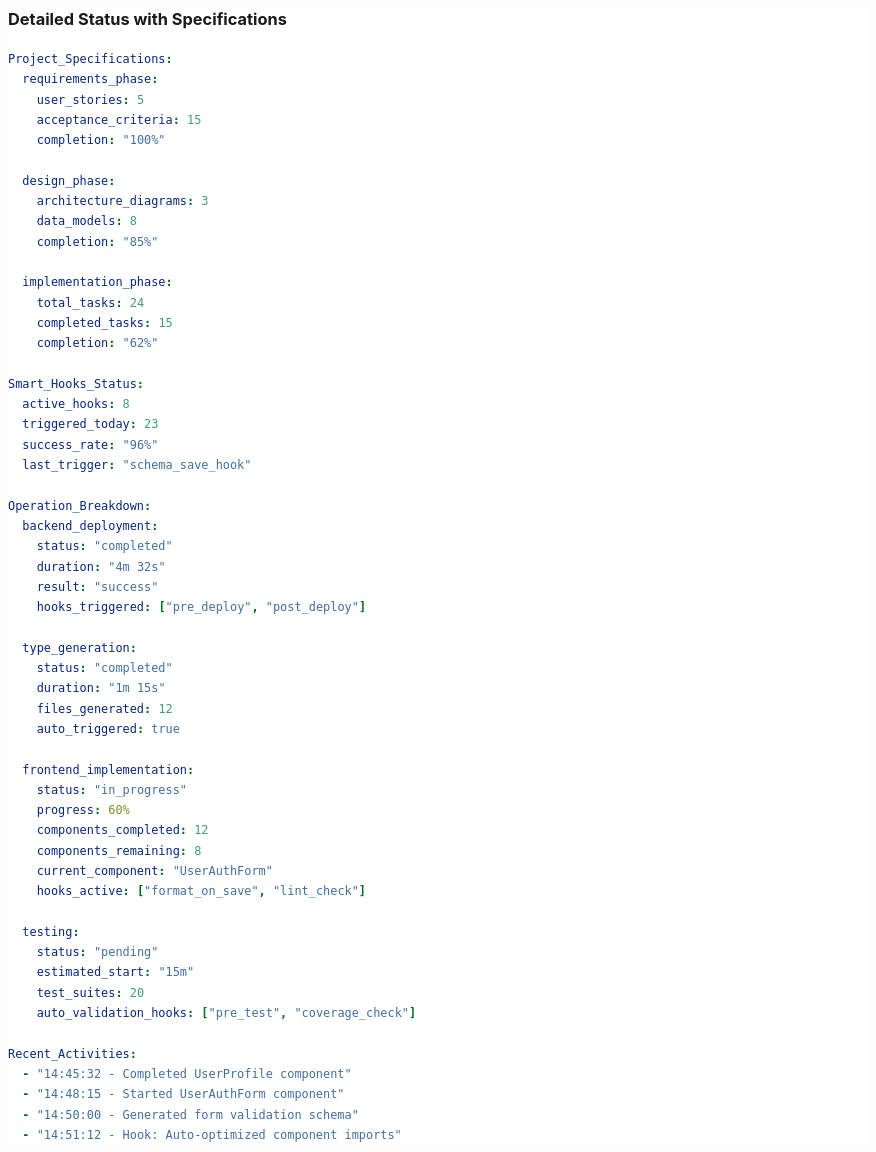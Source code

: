 ### Detailed Status with Specifications
```yaml
Project_Specifications:
  requirements_phase:
    user_stories: 5
    acceptance_criteria: 15
    completion: "100%"
    
  design_phase:
    architecture_diagrams: 3
    data_models: 8
    completion: "85%"
    
  implementation_phase:
    total_tasks: 24
    completed_tasks: 15
    completion: "62%"

Smart_Hooks_Status:
  active_hooks: 8
  triggered_today: 23
  success_rate: "96%"
  last_trigger: "schema_save_hook"
  
Operation_Breakdown:
  backend_deployment:
    status: "completed"
    duration: "4m 32s"
    result: "success"
    hooks_triggered: ["pre_deploy", "post_deploy"]
    
  type_generation:
    status: "completed"
    duration: "1m 15s"
    files_generated: 12
    auto_triggered: true
    
  frontend_implementation:
    status: "in_progress"
    progress: 60%
    components_completed: 12
    components_remaining: 8
    current_component: "UserAuthForm"
    hooks_active: ["format_on_save", "lint_check"]
    
  testing:
    status: "pending"
    estimated_start: "15m"
    test_suites: 20
    auto_validation_hooks: ["pre_test", "coverage_check"]
    
Recent_Activities:
  - "14:45:32 - Completed UserProfile component"
  - "14:48:15 - Started UserAuthForm component" 
  - "14:50:00 - Generated form validation schema"
  - "14:51:12 - Hook: Auto-optimized component imports"
```
